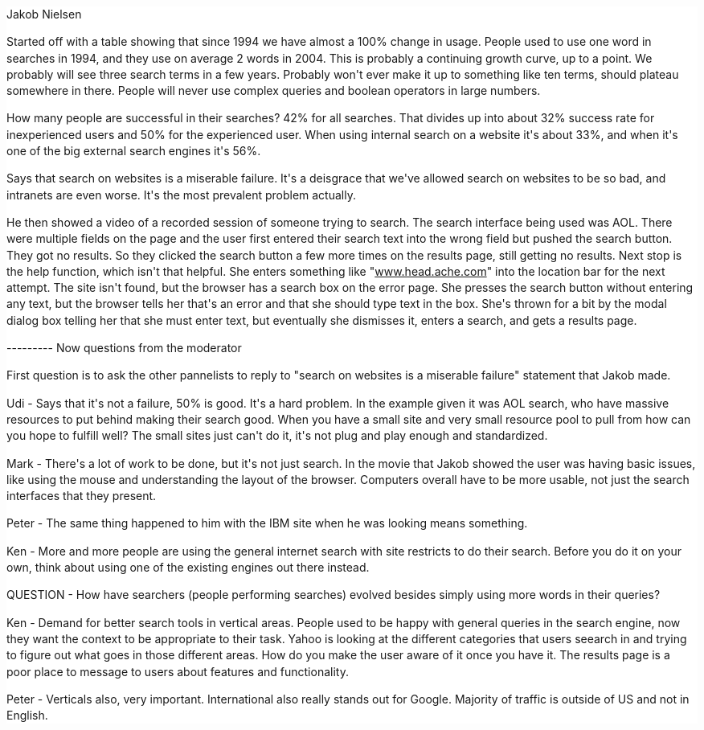 Jakob Nielsen

Started off with a table showing that since 1994 we have almost a 100% change in usage. People used to use one word in searches in 1994, and they use on average 2 words in 2004.  This is probably a continuing growth curve, up to a point.  We probably will see three search terms in a few years.  Probably won't ever make it up to something like ten terms, should plateau somewhere in there. People will never use complex queries and boolean operators in large numbers.

How many people are successful in their searches? 42% for all searches.  That divides up into about 32% success rate for inexperienced users and 50% for the experienced user.  When using internal search on a website it's about 33%, and when it's one of the big external search engines it's 56%.

Says that search on websites is a miserable failure.  It's a deisgrace that we've allowed search on websites to be so bad, and intranets are even worse. It's the most prevalent problem actually.

He then showed a video of a recorded session of someone trying to search. The search interface being used was AOL.  There were multiple fields on the page and the user first entered their search text into the wrong field but pushed the search button.  They got no results.  So they clicked the search button a few more times on the results page, still getting no results.  Next stop is the help function, which isn't that helpful.  She enters something like "www.head.ache.com" into the location bar for the next attempt.  The site isn't found, but the browser has a search box on the error page.  She presses the search button without entering any text, but the browser tells her that's an error and that she should type text in the box. She's thrown for a bit by the modal dialog box telling her that she must enter text, but eventually she dismisses it, enters a search, and gets a results page.

---------  Now questions from the moderator

First question is to ask the other pannelists to reply to "search on websites is a miserable failure" statement that Jakob made.

Udi - Says that it's not a failure, 50% is good.  It's a hard problem.  In the example given it was AOL search, who have massive resources to put behind making their search good. When you have a small site and very small resource pool to pull from how can you hope to fulfill well?  The small sites just can't do it, it's not plug and play enough and standardized.

Mark - There's a lot of work to be done, but it's not just search. In the movie that Jakob showed the user was having basic issues, like using the mouse and understanding the layout of the browser. Computers overall have to be more usable, not just the search interfaces that they present.

Peter - The same thing happened to him with the IBM site when he was looking means something.

Ken - More and more people are using the general internet search with site restricts to do their search.  Before you do it on your own, think about using one of the existing engines out there instead.

QUESTION - How have searchers (people performing searches) evolved besides simply using more words in their queries?

Ken - Demand for better search tools in vertical areas.  People used to be happy with general queries in the search engine, now they want the context to be appropriate to their task.  Yahoo is looking at the different categories that users seearch in and trying to figure out what goes in those different areas.  How do you make the user aware of it once you have it.  The results page is a poor place to message to users about features and functionality. 

Peter - Verticals also, very important. International also really stands out for Google.  Majority of traffic is outside of US and not in English.
